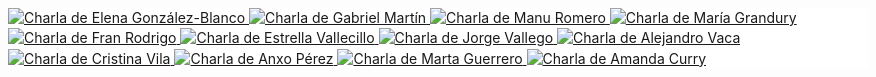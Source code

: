 <div class="mx-auto my-8 text-center">
    <div class="grid grid-cols-2 gap-8 my-1">
        <a href="/hackathon-2024/ia_y_lms_retos_y_oportunidades" target="_blank">
            <img alt="Charla de Elena González-Blanco" width="650" height="365"
                src="https://somosnlp.github.io/assets/images/eventos/240307_elena_gonzalez_blanco.png" />
        </a>
        <a href="/hackathon-2024/crear_datasets_de_calidad_con_argilla_y_distilabel" target="_blank">
            <img alt="Charla de Gabriel Martín" width="650" height="365"
                src="https://somosnlp.github.io/assets/images/eventos/240311_gabriel_martin_blazquez.jpg" />
        </a>
        <a href="/hackathon-2024/importancia_de_la_calidad_de_los_datos_al_entrenar" target="_blank">
            <img alt="Charla de Manu Romero" width="650" height="365"
                src="https://somosnlp.github.io/assets/images/eventos/240311_manu_romero.jpg" />
        </a>
        <a href="/hackathon-2024/diversidad_linguistica_en_ia" target="_blank">
            <img alt="Charla de María Grandury" width="650" height="365"
                src="https://somosnlp.github.io/assets/images/eventos/240313_maria_grandury.jpg" />
        </a>
        <a href="/hackathon-2024/deteccion_de_sesgos_en_medios_de_comunicacion" target="_blank">
            <img alt="Charla de Fran Rodrigo" width="650" height="365"
                src="https://somosnlp.github.io/assets/images/eventos/240313_francisco_javier_rodrigo.jpg" />
        </a>
        <a href="/hackathon-2024/combatiendo_el_discurso_de_odio_mediante_contranarrativas" target="_blank">
            <img alt="Charla de Estrella Vallecillo" width="650" height="365"
                src="https://somosnlp.github.io/assets/images/eventos/240313_estrella_vallecillo.jpg" />
        </a>
        <a href="/hackathon-2024/etica_ambiental_en_ia" target="_blank">
            <img alt="Charla de Jorge Vallego" width="650" height="365"
                src="https://somosnlp.github.io/assets/images/eventos/240313_jorge_vallego.jpg" />
        </a>
        <a href="/hackathon-2024/entrenamiento_de_llms" target="_blank">
            <img alt="Charla de Alejandro Vaca" width="650" height="365"
                src="https://somosnlp.github.io/assets/images/eventos/240318_alejandro_vaca.jpg" />
        </a>
        <a href="/hackathon-2024/prospectiva_estrategica_y_nlp" target="_blank">
            <img alt="Charla de Cristina Vila" width="650" height="365"
                src="https://somosnlp.github.io/assets/images/eventos/240319_cristina_vila.jpg" />
        </a>
        <a href="/hackathon-2024/estimacion_de_la_severidad_de_la_depresion_en_internet" target="_blank">
            <img alt="Charla de Anxo Pérez" width="650" height="365"
                src="https://somosnlp.github.io/assets/images/eventos/240319_anxo_perez.jpg" />
        </a>
        <a href="/hackathon-2024/como_anotar_corpus_linguisticos_para_entrenar_llms" target="_blank">
            <img alt="Charla de Marta Guerrero" width="650" height="365"
                src="https://somosnlp.github.io/assets/images/eventos/240320_marta_guerrero.jpg" />
        </a>
        <a href="/hackathon-2024/empatia_y_emociones_en_ia" target="_blank">
            <img alt="Charla de Amanda Curry" width="650" height="365"
                src="https://somosnlp.github.io/assets/images/eventos/240326_amanda_curry.jpg" />
        </a>
    </div>
</div>
